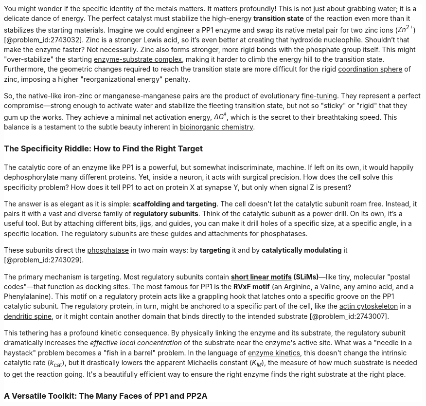You might wonder if the specific identity of the metals matters. It matters profoundly! This is not just about grabbing water; it is a delicate dance of energy. The perfect catalyst must stabilize the high-energy **transition state** of the reaction even more than it stabilizes the starting materials. Imagine we could engineer a PP1 enzyme and swap its native metal pair for two zinc ions ($Zn^{2+}$) [@problem_id:2743032]. Zinc is a stronger Lewis acid, so it’s even better at creating that hydroxide nucleophile. Shouldn’t that make the enzyme faster? Not necessarily. Zinc also forms stronger, more rigid bonds with the phosphate group itself. This might "over-stabilize" the starting [enzyme-substrate complex](@article_id:182978), making it harder to climb the energy hill to the transition state. Furthermore, the geometric changes required to reach the transition state are more difficult for the rigid [coordination sphere](@article_id:151435) of zinc, imposing a higher "reorganizational energy" penalty.

So, the native-like iron-zinc or manganese-manganese pairs are the product of evolutionary [fine-tuning](@article_id:159416). They represent a perfect compromise—strong enough to activate water and stabilize the fleeting transition state, but not so "sticky" or "rigid" that they gum up the works. They achieve a minimal net activation energy, $\Delta G^{\ddagger}$, which is the secret to their breathtaking speed. This balance is a testament to the subtle beauty inherent in [bioinorganic chemistry](@article_id:153222).

### The Specificity Riddle: How to Find the Right Target

The catalytic core of an enzyme like PP1 is a powerful, but somewhat indiscriminate, machine. If left on its own, it would happily dephosphorylate many different proteins. Yet, inside a neuron, it acts with surgical precision. How does the cell solve this specificity problem? How does it tell PP1 to act on protein X at synapse Y, but only when signal Z is present?

The answer is as elegant as it is simple: **scaffolding and targeting**. The cell doesn't let the catalytic subunit roam free. Instead, it pairs it with a vast and diverse family of **regulatory subunits**. Think of the catalytic subunit as a power drill. On its own, it’s a useful tool. But by attaching different bits, jigs, and guides, you can make it drill holes of a specific size, at a specific angle, in a specific location. The regulatory subunits are these guides and attachments for phosphatases.

These subunits direct the [phosphatase](@article_id:141783) in two main ways: by **targeting** it and by **catalytically modulating** it [@problem_id:2743029].

The primary mechanism is targeting. Most regulatory subunits contain **[short linear motifs](@article_id:185500) (SLiMs)**—like tiny, molecular "postal codes"—that function as docking sites. The most famous for PP1 is the **RVxF motif** (an Arginine, a Valine, any amino acid, and a Phenylalanine). This motif on a regulatory protein acts like a grappling hook that latches onto a specific groove on the PP1 catalytic subunit. The regulatory protein, in turn, might be anchored to a specific part of the cell, like the [actin cytoskeleton](@article_id:267249) in a [dendritic spine](@article_id:174439), or it might contain another domain that binds directly to the intended substrate [@problem_id:2743007].

This tethering has a profound kinetic consequence. By physically linking the enzyme and its substrate, the regulatory subunit dramatically increases the *effective local concentration* of the substrate near the enzyme's active site. What was a "needle in a haystack" problem becomes a "fish in a barrel" problem. In the language of [enzyme kinetics](@article_id:145275), this doesn't change the intrinsic catalytic rate ($k_{\mathrm{cat}}$), but it drastically lowers the apparent Michaelis constant ($K_M$), the measure of how much substrate is needed to get the reaction going. It's a beautifully efficient way to ensure the right enzyme finds the right substrate at the right place.

### A Versatile Toolkit: The Many Faces of PP1 and PP2A
